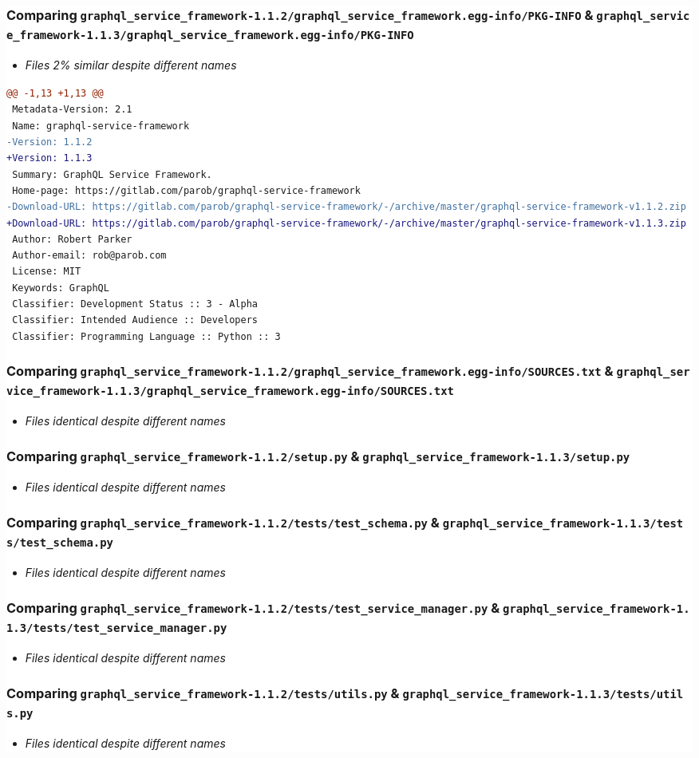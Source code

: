 ### Comparing `graphql_service_framework-1.1.2/graphql_service_framework.egg-info/PKG-INFO` & `graphql_service_framework-1.1.3/graphql_service_framework.egg-info/PKG-INFO`

 * *Files 2% similar despite different names*

```diff
@@ -1,13 +1,13 @@
 Metadata-Version: 2.1
 Name: graphql-service-framework
-Version: 1.1.2
+Version: 1.1.3
 Summary: GraphQL Service Framework.
 Home-page: https://gitlab.com/parob/graphql-service-framework
-Download-URL: https://gitlab.com/parob/graphql-service-framework/-/archive/master/graphql-service-framework-v1.1.2.zip
+Download-URL: https://gitlab.com/parob/graphql-service-framework/-/archive/master/graphql-service-framework-v1.1.3.zip
 Author: Robert Parker
 Author-email: rob@parob.com
 License: MIT
 Keywords: GraphQL
 Classifier: Development Status :: 3 - Alpha
 Classifier: Intended Audience :: Developers
 Classifier: Programming Language :: Python :: 3
```

### Comparing `graphql_service_framework-1.1.2/graphql_service_framework.egg-info/SOURCES.txt` & `graphql_service_framework-1.1.3/graphql_service_framework.egg-info/SOURCES.txt`

 * *Files identical despite different names*

### Comparing `graphql_service_framework-1.1.2/setup.py` & `graphql_service_framework-1.1.3/setup.py`

 * *Files identical despite different names*

### Comparing `graphql_service_framework-1.1.2/tests/test_schema.py` & `graphql_service_framework-1.1.3/tests/test_schema.py`

 * *Files identical despite different names*

### Comparing `graphql_service_framework-1.1.2/tests/test_service_manager.py` & `graphql_service_framework-1.1.3/tests/test_service_manager.py`

 * *Files identical despite different names*

### Comparing `graphql_service_framework-1.1.2/tests/utils.py` & `graphql_service_framework-1.1.3/tests/utils.py`

 * *Files identical despite different names*


